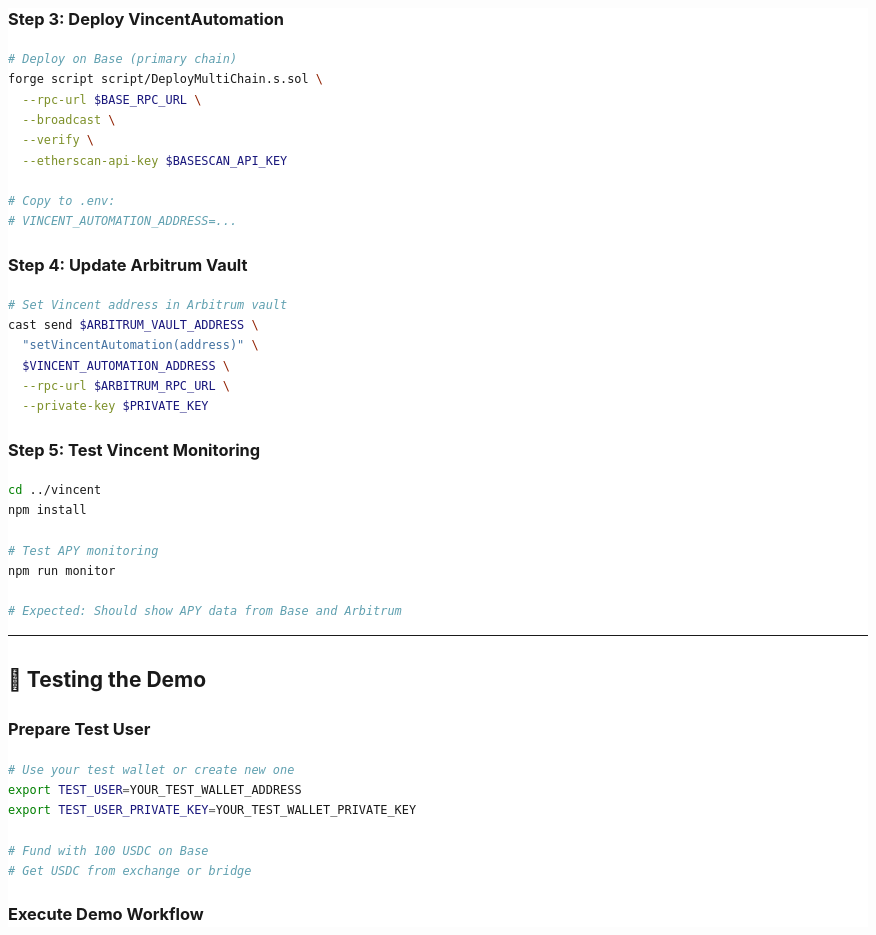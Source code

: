 ### Step 3: Deploy VincentAutomation

```bash
# Deploy on Base (primary chain)
forge script script/DeployMultiChain.s.sol \
  --rpc-url $BASE_RPC_URL \
  --broadcast \
  --verify \
  --etherscan-api-key $BASESCAN_API_KEY

# Copy to .env:
# VINCENT_AUTOMATION_ADDRESS=...
```

### Step 4: Update Arbitrum Vault

```bash
# Set Vincent address in Arbitrum vault
cast send $ARBITRUM_VAULT_ADDRESS \
  "setVincentAutomation(address)" \
  $VINCENT_AUTOMATION_ADDRESS \
  --rpc-url $ARBITRUM_RPC_URL \
  --private-key $PRIVATE_KEY
```

### Step 5: Test Vincent Monitoring

```bash
cd ../vincent
npm install

# Test APY monitoring
npm run monitor

# Expected: Should show APY data from Base and Arbitrum
```

---

## 🧪 Testing the Demo

### Prepare Test User
```bash
# Use your test wallet or create new one
export TEST_USER=YOUR_TEST_WALLET_ADDRESS
export TEST_USER_PRIVATE_KEY=YOUR_TEST_WALLET_PRIVATE_KEY

# Fund with 100 USDC on Base
# Get USDC from exchange or bridge
```

### Execute Demo Workflow
